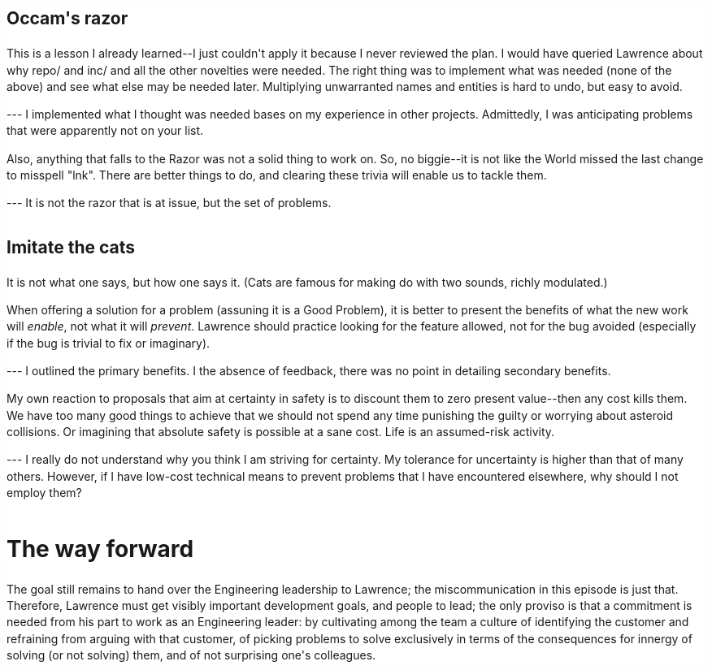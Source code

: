 ## Occam's razor

This is a lesson I already learned--I just couldn't apply it because I never
reviewed the plan. I would have queried Lawrence about why repo/ and inc/ and
all the other novelties were needed. The right thing was to implement what was
needed (none of the above) and see what else may be needed later. Multiplying
unwarranted names and entities is hard to undo, but easy to avoid.

--- I implemented what I thought was needed bases on my experience in other
projects.  Admittedly, I was anticipating problems that were apparently not
on your list.

Also, anything that falls to the Razor was not a solid thing to work on. So,
no biggie--it is not like the World missed the last change to misspell
"lnk". There are better things to do, and clearing these trivia will enable us
to tackle them.

--- It is not the razor that is at issue, but the set of problems.


## Imitate the cats

It is not what one says, but how one says it. (Cats are famous for making do
with two sounds, richly modulated.)

When offering a solution for a problem (assuning it is a Good Problem), it is
better to present the benefits of what the new work will *enable*, not what it
will *prevent*. Lawrence should practice looking for the feature allowed, not
for the bug avoided (especially if the bug is trivial to fix or imaginary).

--- I outlined the primary benefits.  I the absence of feedback, there was
no point in detailing secondary benefits.

My own reaction to proposals that aim at certainty in safety is to discount
them to zero present value--then any cost kills them. We have too many good
things to achieve that we should not spend any time punishing the guilty or
worrying about asteroid collisions. Or imagining that absolute safety is
possible at a sane cost. Life is an assumed-risk activity.

--- I really do not understand why you think I am striving for certainty.
My tolerance for uncertainty is higher than that of many others.  However,
if I have low-cost technical means to prevent problems that I have encountered
elsewhere, why should I not employ them?


# The way forward

The goal still remains to hand over the Engineering leadership to Lawrence;
the miscommunication in this episode is just that. Therefore, Lawrence must
get visibly important development goals, and people to lead; the only proviso
is that a commitment is needed from his part to work as an Engineering leader:
by cultivating among the team a culture of identifying the customer and
refraining from arguing with that customer, of picking problems to solve
exclusively in terms of the consequences for innergy of solving (or not
solving) them, and of not surprising one's colleagues.
